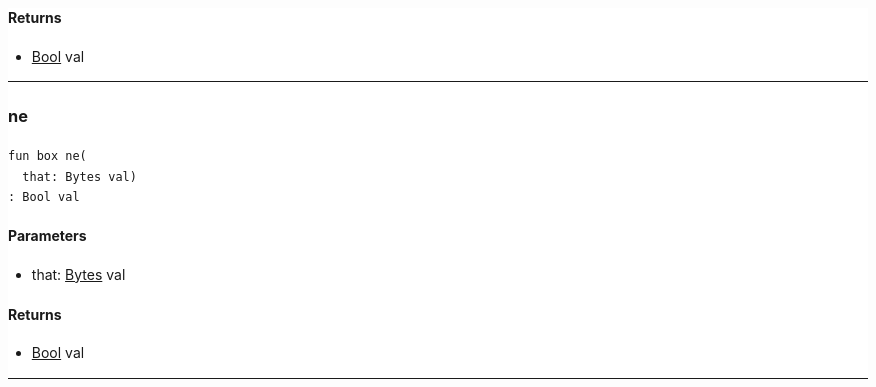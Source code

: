 #### Returns

* [Bool](builtin-Bool) val

---

### ne

```pony
fun box ne(
  that: Bytes val)
: Bool val
```
#### Parameters

*   that: [Bytes](wallaroo_labs-bytes-Bytes) val

#### Returns

* [Bool](builtin-Bool) val

---

